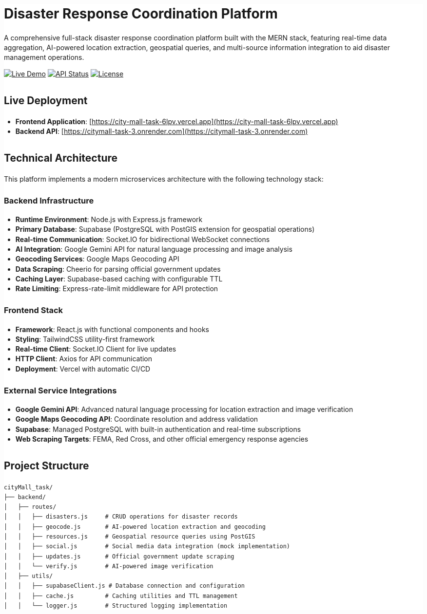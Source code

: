# Disaster Response Coordination Platform

A comprehensive full-stack disaster response coordination platform built with the MERN stack, featuring real-time data aggregation, AI-powered location extraction, geospatial queries, and multi-source information integration to aid disaster management operations.

[![Live Demo](https://img.shields.io/badge/Live%20Demo-Frontend-brightgreen)](https://city-mall-task-6lpv.vercel.app)
[![API Status](https://img.shields.io/badge/API-Backend-blue)](https://citymall-task-3.onrender.com)
[![License](https://img.shields.io/badge/License-MIT-yellow.svg)](LICENSE)

## Live Deployment

- **Frontend Application**: [https://city-mall-task-6lpv.vercel.app](https://city-mall-task-6lpv.vercel.app)
- **Backend API**: [https://citymall-task-3.onrender.com](https://citymall-task-3.onrender.com)

## Technical Architecture

This platform implements a modern microservices architecture with the following technology stack:

### Backend Infrastructure
- **Runtime Environment**: Node.js with Express.js framework
- **Primary Database**: Supabase (PostgreSQL with PostGIS extension for geospatial operations)
- **Real-time Communication**: Socket.IO for bidirectional WebSocket connections
- **AI Integration**: Google Gemini API for natural language processing and image analysis
- **Geocoding Services**: Google Maps Geocoding API
- **Data Scraping**: Cheerio for parsing official government updates
- **Caching Layer**: Supabase-based caching with configurable TTL
- **Rate Limiting**: Express-rate-limit middleware for API protection

### Frontend Stack
- **Framework**: React.js with functional components and hooks
- **Styling**: TailwindCSS utility-first framework
- **Real-time Client**: Socket.IO Client for live updates
- **HTTP Client**: Axios for API communication
- **Deployment**: Vercel with automatic CI/CD

### External Service Integrations
- **Google Gemini API**: Advanced natural language processing for location extraction and image verification
- **Google Maps Geocoding API**: Coordinate resolution and address validation
- **Supabase**: Managed PostgreSQL with built-in authentication and real-time subscriptions
- **Web Scraping Targets**: FEMA, Red Cross, and other official emergency response agencies

## Project Structure

```
cityMall_task/
├── backend/
│   ├── routes/
│   │   ├── disasters.js     # CRUD operations for disaster records
│   │   ├── geocode.js       # AI-powered location extraction and geocoding
│   │   ├── resources.js     # Geospatial resource queries using PostGIS
│   │   ├── social.js        # Social media data integration (mock implementation)
│   │   ├── updates.js       # Official government update scraping
│   │   └── verify.js        # AI-powered image verification
│   ├── utils/
│   │   ├── supabaseClient.js # Database connection and configuration
│   │   ├── cache.js         # Caching utilities and TTL management
│   │   └── logger.js        # Structured logging implementation
```